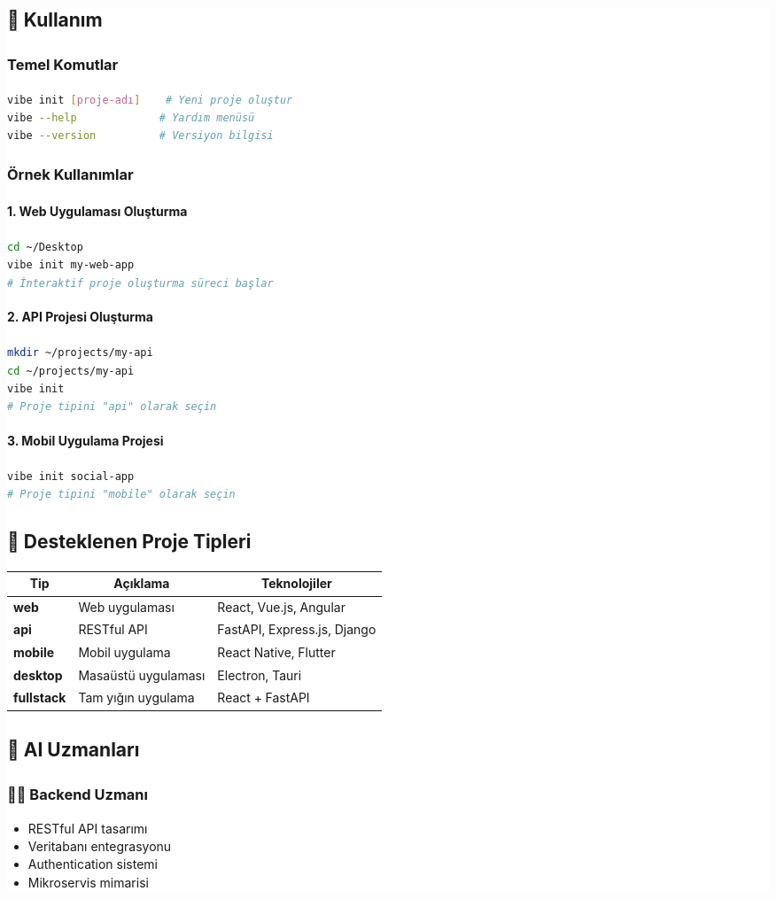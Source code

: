 ## 🎯 Kullanım

### Temel Komutlar

```bash
vibe init [proje-adı]    # Yeni proje oluştur
vibe --help             # Yardım menüsü
vibe --version          # Versiyon bilgisi
```

### Örnek Kullanımlar

#### 1. Web Uygulaması Oluşturma
```bash
cd ~/Desktop
vibe init my-web-app
# İnteraktif proje oluşturma süreci başlar
```

#### 2. API Projesi Oluşturma
```bash
mkdir ~/projects/my-api
cd ~/projects/my-api
vibe init
# Proje tipini "api" olarak seçin
```

#### 3. Mobil Uygulama Projesi
```bash
vibe init social-app
# Proje tipini "mobile" olarak seçin
```

## 🎯 Desteklenen Proje Tipleri

| Tip | Açıklama | Teknolojiler |
|-----|----------|-------------|
| **web** | Web uygulaması | React, Vue.js, Angular |
| **api** | RESTful API | FastAPI, Express.js, Django |
| **mobile** | Mobil uygulama | React Native, Flutter |
| **desktop** | Masaüstü uygulaması | Electron, Tauri |
| **fullstack** | Tam yığın uygulama | React + FastAPI |

## 🤖 AI Uzmanları

### 👨‍💻 Backend Uzmanı
- RESTful API tasarımı
- Veritabanı entegrasyonu
- Authentication sistemi
- Mikroservis mimarisi
